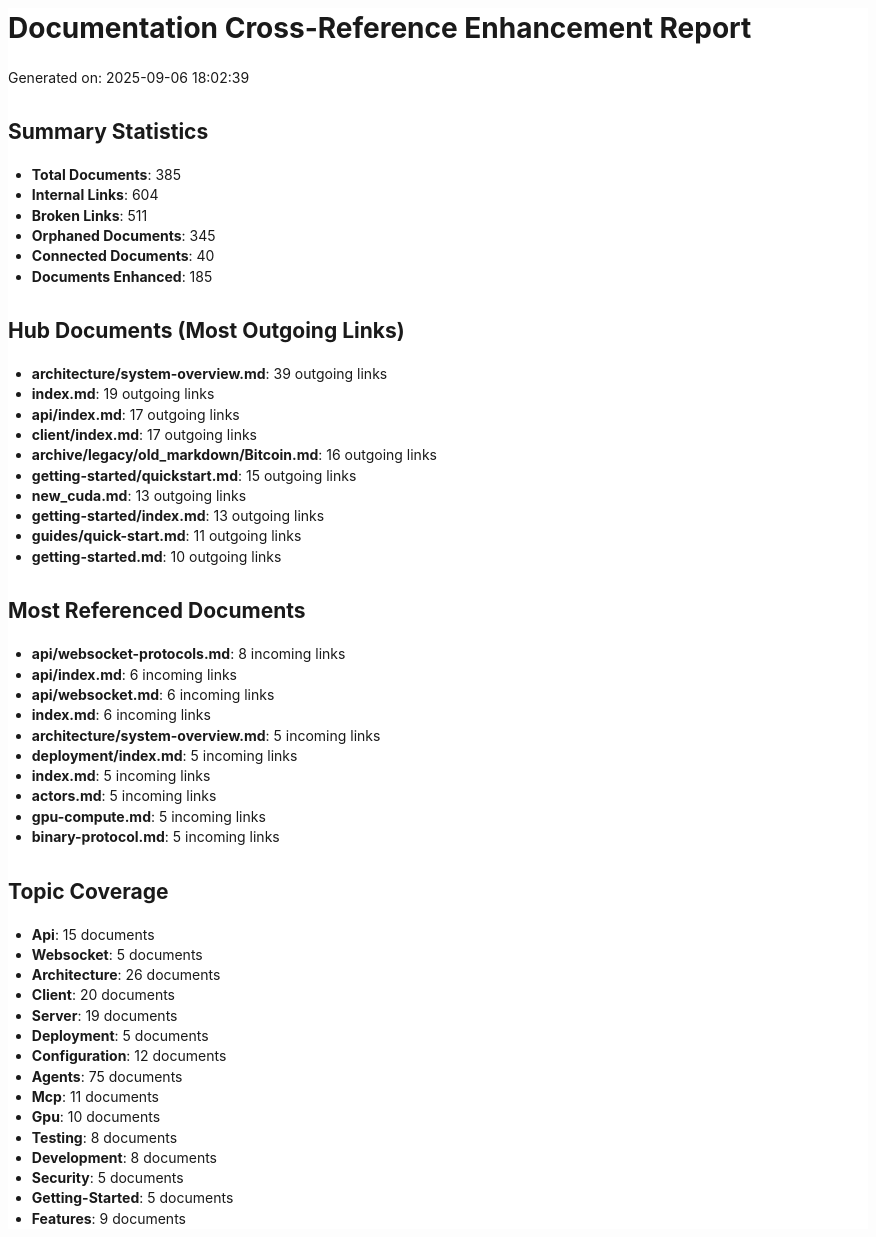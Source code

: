 # Documentation Cross-Reference Enhancement Report

Generated on: 2025-09-06 18:02:39

## Summary Statistics

- **Total Documents**: 385
- **Internal Links**: 604
- **Broken Links**: 511
- **Orphaned Documents**: 345
- **Connected Documents**: 40
- **Documents Enhanced**: 185

## Hub Documents (Most Outgoing Links)

- **architecture/system-overview.md**: 39 outgoing links
- **index.md**: 19 outgoing links
- **api/index.md**: 17 outgoing links
- **client/index.md**: 17 outgoing links
- **archive/legacy/old_markdown/Bitcoin.md**: 16 outgoing links
- **getting-started/quickstart.md**: 15 outgoing links
- **new_cuda.md**: 13 outgoing links
- **getting-started/index.md**: 13 outgoing links
- **guides/quick-start.md**: 11 outgoing links
- **getting-started.md**: 10 outgoing links

## Most Referenced Documents

- **api/websocket-protocols.md**: 8 incoming links
- **api/index.md**: 6 incoming links
- **api/websocket.md**: 6 incoming links
- **index.md**: 6 incoming links
- **architecture/system-overview.md**: 5 incoming links
- **deployment/index.md**: 5 incoming links
- **index.md**: 5 incoming links
- **actors.md**: 5 incoming links
- **gpu-compute.md**: 5 incoming links
- **binary-protocol.md**: 5 incoming links

## Topic Coverage

- **Api**: 15 documents
- **Websocket**: 5 documents
- **Architecture**: 26 documents
- **Client**: 20 documents
- **Server**: 19 documents
- **Deployment**: 5 documents
- **Configuration**: 12 documents
- **Agents**: 75 documents
- **Mcp**: 11 documents
- **Gpu**: 10 documents
- **Testing**: 8 documents
- **Development**: 8 documents
- **Security**: 5 documents
- **Getting-Started**: 5 documents
- **Features**: 9 documents
